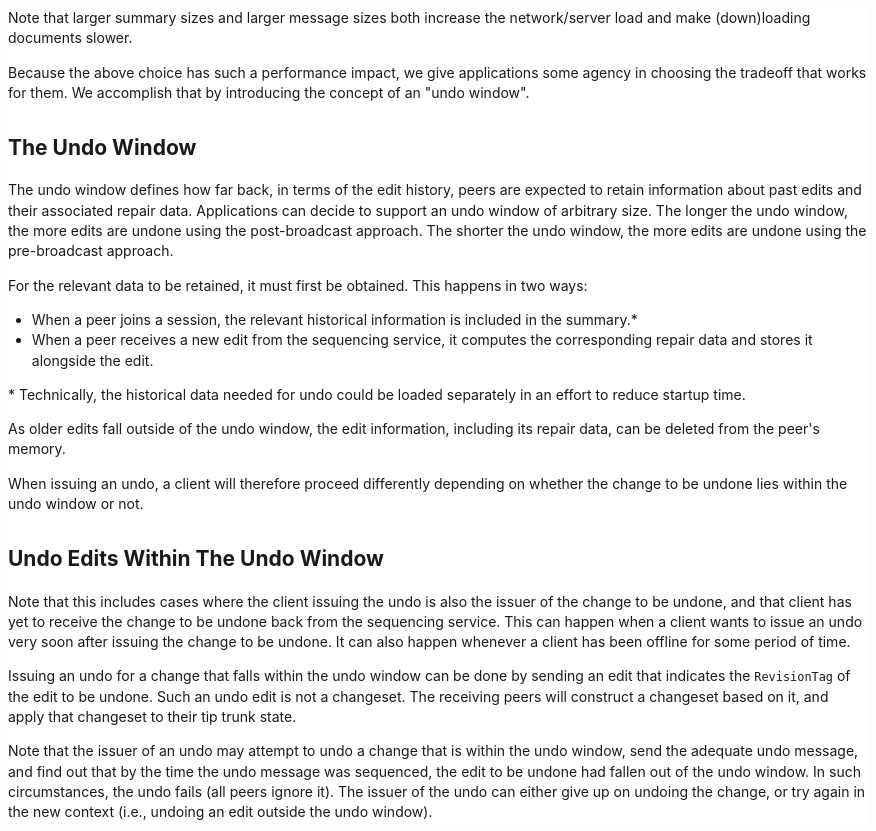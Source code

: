 Note that larger summary sizes and larger message sizes both increase the network/server load and make (down)loading documents slower.

Because the above choice has such a performance impact,
we give applications some agency in choosing the tradeoff that works for them.
We accomplish that by introducing the concept of an "undo window".

## The Undo Window

The undo window defines how far back, in terms of the edit history,
peers are expected to retain information about past edits and their associated repair data.
Applications can decide to support an undo window of arbitrary size.
The longer the undo window, the more edits are undone using the post-broadcast approach.
The shorter the undo window, the more edits are undone using the pre-broadcast approach.

For the relevant data to be retained, it must first be obtained.
This happens in two ways:

-   When a peer joins a session, the relevant historical information is included in the summary.\*
-   When a peer receives a new edit from the sequencing service,
    it computes the corresponding repair data and stores it alongside the edit.

\* Technically, the historical data needed for undo could be loaded separately in an effort to reduce startup time.

As older edits fall outside of the undo window, the edit information, including its repair data,
can be deleted from the peer's memory.

When issuing an undo,
a client will therefore proceed differently depending on whether the change to be undone lies within the undo window or not.

## Undo Edits Within The Undo Window

Note that this includes cases where the client issuing the undo is also the issuer of the change to be undone,
and that client has yet to receive the change to be undone back from the sequencing service.
This can happen when a client wants to issue an undo very soon after issuing the change to be undone.
It can also happen whenever a client has been offline for some period of time.

Issuing an undo for a change that falls within the undo window can be done by sending an edit that indicates the `RevisionTag` of the edit to be undone.
Such an undo edit is not a changeset.
The receiving peers will construct a changeset based on it, and apply that changeset to their tip trunk state.

Note that the issuer of an undo may attempt to undo a change that is within the undo window,
send the adequate undo message,
and find out that by the time the undo message was sequenced,
the edit to be undone had fallen out of the undo window.
In such circumstances, the undo fails (all peers ignore it).
The issuer of the undo can either give up on undoing the change,
or try again in the new context (i.e., undoing an edit outside the undo window).

